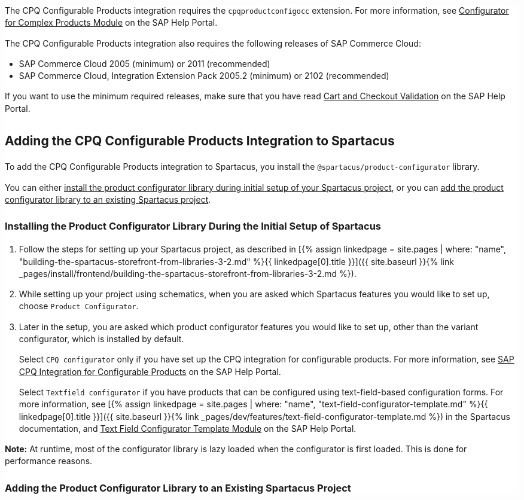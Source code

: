 The CPQ Configurable Products integration requires the `cpqproductconfigocc` extension. For more information, see [Configurator for Complex Products Module](https://help.sap.com/viewer/bad9b0b66bac476f8a4a5c4a08e4ab6b/latest/en-US/0be43a427ee74bce9222c9b42d56844c.html) on the SAP Help Portal.

The CPQ Configurable Products integration also requires the following releases of SAP Commerce Cloud:

- SAP Commerce Cloud 2005 (minimum) or 2011 (recommended)
- SAP Commerce Cloud, Integration Extension Pack 2005.2 (minimum) or 2102 (recommended)

If you want to use the minimum required releases, make sure that you have read [Cart and Checkout Validation](https://help.sap.com/viewer/347450bd6a3d49a9a266964b6c618ca5/2005/en-US/69abc7f904b14d6a999ae00f274d3d2d.html) on the SAP Help Portal.

## Adding the CPQ Configurable Products Integration to Spartacus

To add the CPQ Configurable Products integration to Spartacus, you install the `@spartacus/product-configurator` library.

You can either [install the product configurator library during initial setup of your Spartacus project](#installing-the-product-configurator-library-during-the-initial-setup-of-spartacus), or you can [add the product configurator library to an existing Spartacus project](#adding-the-product-configurator-library-to-an-existing-spartacus-project).

### Installing the Product Configurator Library During the Initial Setup of Spartacus

1. Follow the steps for setting up your Spartacus project, as described in [{% assign linkedpage = site.pages | where: "name", "building-the-spartacus-storefront-from-libraries-3-2.md" %}{{ linkedpage[0].title }}]({{ site.baseurl }}{% link _pages/install/frontend/building-the-spartacus-storefront-from-libraries-3-2.md %}).
1. While setting up your project using schematics, when you are asked which Spartacus features you would like to set up, choose `Product Configurator`.
1. Later in the setup, you are asked which product configurator features you would like to set up, other than the variant configurator, which is installed by default.

   Select `CPQ configurator` only if you have set up the CPQ integration for configurable products. For more information, see [SAP CPQ Integration for Configurable Products](https://help.sap.com/viewer/347450bd6a3d49a9a266964b6c618ca5/latest/en-US) on the SAP Help Portal.

   Select `Textfield configurator` if you have products that can be configured using text-field-based configuration forms. For more information, see [{% assign linkedpage = site.pages | where: "name", "text-field-configurator-template.md" %}{{ linkedpage[0].title }}]({{ site.baseurl }}{% link _pages/dev/features/text-field-configurator-template.md %}) in the Spartacus documentation, and [Text Field Configurator Template Module](https://help.sap.com/viewer/4c33bf189ab9409e84e589295c36d96e/latest/en-US/d558fab75a454ae4928a2c63e22abe2b.html) on the SAP Help Portal.

**Note:** At runtime, most of the configurator library is lazy loaded when the configurator is first loaded. This is done for performance reasons.

### Adding the Product Configurator Library to an Existing Spartacus Project

